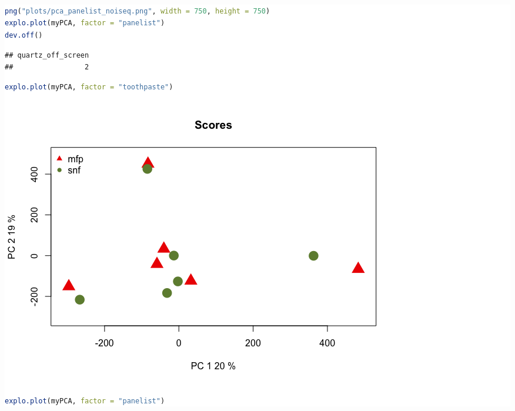 ``` r
png("plots/pca_panelist_noiseq.png", width = 750, height = 750)
explo.plot(myPCA, factor = "panelist")
dev.off()
```

    ## quartz_off_screen 
    ##                 2

``` r
explo.plot(myPCA, factor = "toothpaste")
```

![](analysis_files/figure-gfm/noiseq%20plots-15.png)

``` r
explo.plot(myPCA, factor = "panelist")
```
